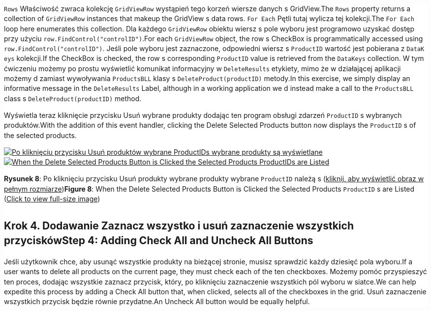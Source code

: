 <span data-ttu-id="ffec4-166">`Rows` Właściwość zwraca kolekcję `GridViewRow` wystąpień tego korzeń wiersze danych s GridView.</span><span class="sxs-lookup"><span data-stu-id="ffec4-166">The `Rows` property returns a collection of `GridViewRow` instances that makeup the GridView s data rows.</span></span> <span data-ttu-id="ffec4-167">`For Each` Pętli tutaj wylicza tej kolekcji.</span><span class="sxs-lookup"><span data-stu-id="ffec4-167">The `For Each` loop here enumerates this collection.</span></span> <span data-ttu-id="ffec4-168">Dla każdego `GridViewRow` obiektu wiersz s pole wyboru jest programowo uzyskać dostęp przy użyciu `row.FindControl("controlID")`.</span><span class="sxs-lookup"><span data-stu-id="ffec4-168">For each `GridViewRow` object, the row s CheckBox is programmatically accessed using `row.FindControl("controlID")`.</span></span> <span data-ttu-id="ffec4-169">Jeśli pole wyboru jest zaznaczone, odpowiedni wiersz s `ProductID` wartość jest pobierana z `DataKeys` kolekcji.</span><span class="sxs-lookup"><span data-stu-id="ffec4-169">If the CheckBox is checked, the row s corresponding `ProductID` value is retrieved from the `DataKeys` collection.</span></span> <span data-ttu-id="ffec4-170">W tym ćwiczeniu możemy po prostu wyświetlić komunikat informacyjny w `DeleteResults` etykiety, mimo że w działającej aplikacji możemy d zamiast wywoływania `ProductsBLL` klasy s `DeleteProduct(productID)` metody.</span><span class="sxs-lookup"><span data-stu-id="ffec4-170">In this exercise, we simply display an informative message in the `DeleteResults` Label, although in a working application we d instead make a call to the `ProductsBLL` class s `DeleteProduct(productID)` method.</span></span>

<span data-ttu-id="ffec4-171">Wyświetla teraz kliknięcie przycisku Usuń wybrane produkty dodając ten program obsługi zdarzeń `ProductID` s wybranych produktów.</span><span class="sxs-lookup"><span data-stu-id="ffec4-171">With the addition of this event handler, clicking the Delete Selected Products button now displays the `ProductID` s of the selected products.</span></span>

<span data-ttu-id="ffec4-172">[![Po kliknięciu przycisku Usuń produktów wybrane ProductIDs wybrane produkty są wyświetlane](adding-a-gridview-column-of-checkboxes-vb/_static/image8.gif)](adding-a-gridview-column-of-checkboxes-vb/_static/image15.png)</span><span class="sxs-lookup"><span data-stu-id="ffec4-172">[![When the Delete Selected Products Button is Clicked the Selected Products ProductIDs are Listed](adding-a-gridview-column-of-checkboxes-vb/_static/image8.gif)](adding-a-gridview-column-of-checkboxes-vb/_static/image15.png)</span></span>

<span data-ttu-id="ffec4-173">**Rysunek 8**: Po kliknięciu przycisku Usuń produkty wybrane produkty wybrane `ProductID` należą s ([kliknij, aby wyświetlić obraz w pełnym rozmiarze](adding-a-gridview-column-of-checkboxes-vb/_static/image16.png))</span><span class="sxs-lookup"><span data-stu-id="ffec4-173">**Figure 8**: When the Delete Selected Products Button is Clicked the Selected Products `ProductID` s are Listed ([Click to view full-size image](adding-a-gridview-column-of-checkboxes-vb/_static/image16.png))</span></span>

## <a name="step-4-adding-check-all-and-uncheck-all-buttons"></a><span data-ttu-id="ffec4-174">Krok 4. Dodawanie Zaznacz wszystko i usuń zaznaczenie wszystkich przycisków</span><span class="sxs-lookup"><span data-stu-id="ffec4-174">Step 4: Adding Check All and Uncheck All Buttons</span></span>

<span data-ttu-id="ffec4-175">Jeśli użytkownik chce, aby usunąć wszystkie produkty na bieżącej stronie, musisz sprawdzić każdy dziesięć pola wyboru.</span><span class="sxs-lookup"><span data-stu-id="ffec4-175">If a user wants to delete all products on the current page, they must check each of the ten checkboxes.</span></span> <span data-ttu-id="ffec4-176">Możemy pomóc przyspieszyć ten proces, dodając wszystkie zaznacz przycisk, który, po kliknięciu zaznaczenie wszystkich pól wyboru w siatce.</span><span class="sxs-lookup"><span data-stu-id="ffec4-176">We can help expedite this process by adding a Check All button that, when clicked, selects all of the checkboxes in the grid.</span></span> <span data-ttu-id="ffec4-177">Usuń zaznaczenie wszystkich przycisk będzie równie przydatne.</span><span class="sxs-lookup"><span data-stu-id="ffec4-177">An Uncheck All button would be equally helpful.</span></span>
